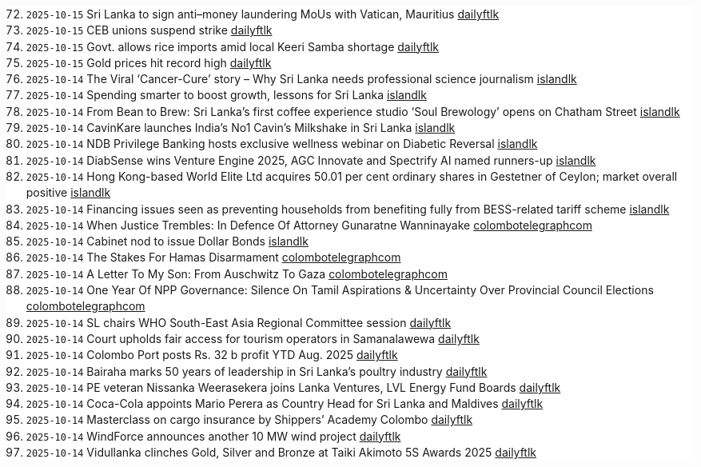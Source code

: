 72. `2025-10-15` Sri Lanka to sign anti–money laundering MoUs with Vatican, Mauritius [dailyftlk](https://www.ft.lk/news/Sri-Lanka-to-sign-antimoney-laundering-MoUs-with-Vatican-Mauritius/56-782994)
73. `2025-10-15` CEB unions suspend strike [dailyftlk](https://www.ft.lk/news/CEB-unions-suspend-strike/56-782993)
74. `2025-10-15` Govt. allows rice imports amid local Keeri Samba shortage [dailyftlk](https://www.ft.lk/news/Govt-allows-rice-imports-amid-local-Keeri-Samba-shortage/56-782992)
75. `2025-10-15` Gold prices hit record high [dailyftlk](https://www.ft.lk/news/Gold-prices-hit-record-high/56-782991)
76. `2025-10-14` The Viral ‘Cancer-Cure’ story – Why Sri Lanka needs professional science journalism [islandlk](http://island.lk/the-viral-cancer-cure-story-why-sri-lanka-needs-professional-science-journalism/)
77. `2025-10-14` Spending smarter to boost growth, lessons for Sri Lanka [islandlk](http://island.lk/spending-smarter-to-boost-growth-lessons-for-sri-lanka/)
78. `2025-10-14` From Bean to Brew: Sri Lanka’s first coffee experience studio ‘Soul Brewology’ opens on Chatham Street [islandlk](http://island.lk/from-bean-to-brew-sri-lankas-first-coffee-experience-studio-soul-brewology-opens-on-chatham-street/)
79. `2025-10-14` CavinKare launches India’s No1 Cavin’s Milkshake in Sri Lanka [islandlk](http://island.lk/cavinkare-launches-indias-no1-cavins-milkshake-in-sri-lanka/)
80. `2025-10-14` NDB Privilege Banking hosts exclusive wellness webinar on Diabetic Reversal [islandlk](http://island.lk/ndb-privilege-banking-hosts-exclusive-wellness-webinar-on-diabetic-reversal/)
81. `2025-10-14` DiabSense wins Venture Engine 2025, AGC Innovate and Spectrify AI named runners-up [islandlk](http://island.lk/diabsense-wins-venture-engine-2025-agc-innovate-and-spectrify-ai-named-runners-up/)
82. `2025-10-14` Hong Kong-based World Elite Ltd acquires 50.01 per cent ordinary shares in Gestetner of Ceylon; market overall positive [islandlk](http://island.lk/hong-kong-based-world-elite-ltd-acquires-50-01-per-cent-ordinary-shares-in-gestetner-of-ceylon-market-overall-positive/)
83. `2025-10-14` Financing issues seen as preventing households from benefiting fully from BESS-related tariff scheme [islandlk](http://island.lk/financing-issues-seen-as-preventing-households-from-benefiting-fully-from-bess-related-tariff-scheme/)
84. `2025-10-14` When Justice Trembles: In Defence Of Attorney Gunaratne Wanninayake [colombotelegraphcom](https://www.colombotelegraph.com/index.php/when-justice-trembles-in-defence-of-attorney-gunaratne-wanninayake/)
85. `2025-10-14` Cabinet nod to issue Dollar Bonds [islandlk](http://island.lk/cabinet-nod-to-issue-dollar-bonds/)
86. `2025-10-14` The Stakes For Hamas Disarmament [colombotelegraphcom](https://www.colombotelegraph.com/index.php/the-stakes-for-hamas-disarmament/)
87. `2025-10-14` A Letter To My Son: From Auschwitz To Gaza [colombotelegraphcom](https://www.colombotelegraph.com/index.php/a-letter-to-my-son-from-auschwitz-to-gaza/)
88. `2025-10-14` One Year Of NPP Governance: Silence On Tamil Aspirations & Uncertainty Over Provincial Council Elections [colombotelegraphcom](https://www.colombotelegraph.com/index.php/one-year-of-npp-governance-silence-on-tamil-aspirations-uncertainty-over-provincial-council-elections/)
89. `2025-10-14` SL chairs WHO South-East Asia Regional Committee session [dailyftlk](https://www.ft.lk/news/SL-chairs-WHO-South-East-Asia-Regional-Committee-session/56-782964)
90. `2025-10-14` Court upholds fair access for tourism operators in Samanalawewa [dailyftlk](https://www.ft.lk/news/Court-upholds-fair-access-for-tourism-operators-in-Samanalawewa/56-782963)
91. `2025-10-14` Colombo Port posts Rs. 32 b profit YTD Aug. 2025 [dailyftlk](https://www.ft.lk/news/Colombo-Port-posts-Rs-32-b-profit-YTD-Aug-2025/56-782962)
92. `2025-10-14` Bairaha marks 50 years of leadership in Sri Lanka’s poultry industry [dailyftlk](https://www.ft.lk/business/Bairaha-marks-50-years-of-leadership-in-Sri-Lanka-s-poultry-industry/34-782951)
93. `2025-10-14` PE veteran Nissanka Weerasekera joins Lanka Ventures, LVL Energy Fund Boards [dailyftlk](https://www.ft.lk/business/PE-veteran-Nissanka-Weerasekera-joins-Lanka-Ventures-LVL-Energy-Fund-Boards/34-782950)
94. `2025-10-14` Coca-Cola appoints Mario Perera as Country Head for Sri Lanka and Maldives [dailyftlk](https://www.ft.lk/business/Coca-Cola-appoints-Mario-Perera-as-Country-Head-for-Sri-Lanka-and-Maldives/34-782949)
95. `2025-10-14` Masterclass on cargo insurance by Shippers’ Academy Colombo [dailyftlk](https://www.ft.lk/business/Masterclass-on-cargo-insurance-by-Shippers-Academy-Colombo/34-782948)
96. `2025-10-14` WindForce announces another 10 MW wind project [dailyftlk](https://www.ft.lk/business/WindForce-announces-another-10-MW-wind-project/34-782947)
97. `2025-10-14` Vidullanka clinches Gold, Silver and Bronze at Taiki Akimoto 5S Awards 2025 [dailyftlk](https://www.ft.lk/business/Vidullanka-clinches-Gold-Silver-and-Bronze-at-Taiki-Akimoto-5S-Awards-2025/34-782946)